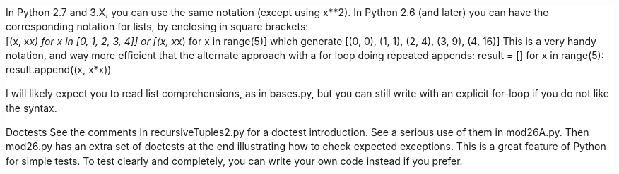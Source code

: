 In Python 2.7 and 3.X, you can use the same notation (except using x**2).  In Python 2.6 (and later) you can have the corresponding notation for lists, by enclosing in square brackets:   
[(x, x*x) for x in [0, 1, 2, 3, 4]] 
or
[(x, x*x) for x in range(5)] 
which generate
[(0, 0), (1, 1), (2, 4), (3, 9), (4, 16)]
This is a very handy notation, and way more efficient that the alternate approach with a for loop doing repeated appends:
result = []
for x in range(5):
     result.append((x, x*x))

I will likely expect you to read list comprehensions, as in bases.py, but you can still write with an explicit for-loop if you do not like the syntax.

Doctests
See the comments in recursiveTuples2.py for a doctest introduction.  See a serious use of them in mod26A.py.  Then mod26.py has an extra set of doctests at the end illustrating how to check expected exceptions.  This is a great feature of Python for simple tests.  To test clearly and completely, you can write your own code instead if you prefer.


